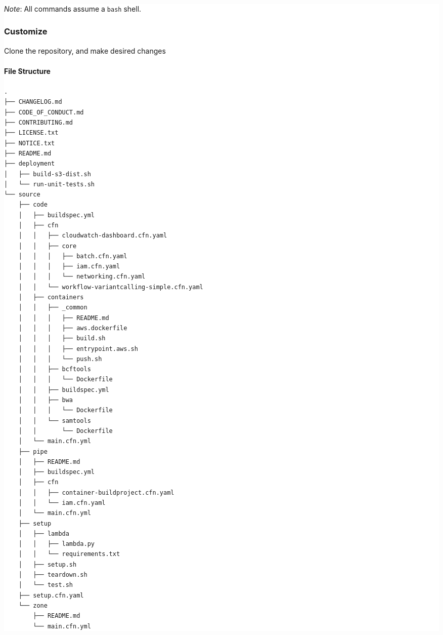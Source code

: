 _Note_: All commands assume a `bash` shell.

### Customize

Clone the repository, and make desired changes

#### File Structure

```
.
├── CHANGELOG.md
├── CODE_OF_CONDUCT.md
├── CONTRIBUTING.md
├── LICENSE.txt
├── NOTICE.txt
├── README.md
├── deployment
│   ├── build-s3-dist.sh
│   └── run-unit-tests.sh
└── source
    ├── code
    │   ├── buildspec.yml
    │   ├── cfn
    │   │   ├── cloudwatch-dashboard.cfn.yaml
    │   │   ├── core
    │   │   │   ├── batch.cfn.yaml
    │   │   │   ├── iam.cfn.yaml
    │   │   │   └── networking.cfn.yaml
    │   │   └── workflow-variantcalling-simple.cfn.yaml
    │   ├── containers
    │   │   ├── _common
    │   │   │   ├── README.md
    │   │   │   ├── aws.dockerfile
    │   │   │   ├── build.sh
    │   │   │   ├── entrypoint.aws.sh
    │   │   │   └── push.sh
    │   │   ├── bcftools
    │   │   │   └── Dockerfile
    │   │   ├── buildspec.yml
    │   │   ├── bwa
    │   │   │   └── Dockerfile
    │   │   └── samtools
    │   │       └── Dockerfile
    │   └── main.cfn.yml
    ├── pipe
    │   ├── README.md
    │   ├── buildspec.yml
    │   ├── cfn
    │   │   ├── container-buildproject.cfn.yaml
    │   │   └── iam.cfn.yaml
    │   └── main.cfn.yml
    ├── setup
    │   ├── lambda
    │   │   ├── lambda.py
    │   │   └── requirements.txt
    │   ├── setup.sh
    │   ├── teardown.sh
    │   └── test.sh
    ├── setup.cfn.yaml
    └── zone
        ├── README.md
        └── main.cfn.yml

```
